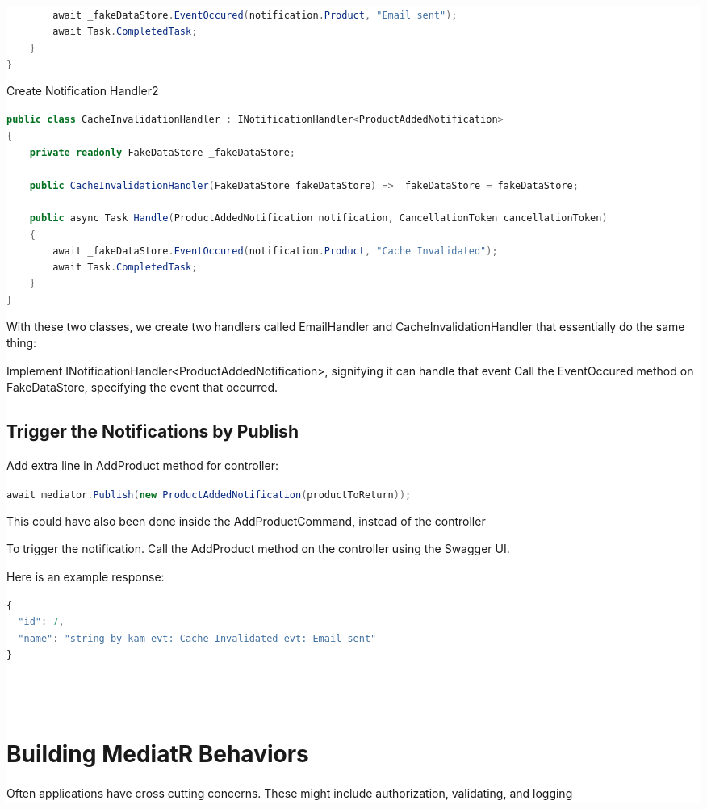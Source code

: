 ```csharp
        await _fakeDataStore.EventOccured(notification.Product, "Email sent");
        await Task.CompletedTask;
    }
}

```
Create Notification Handler2
```csharp
public class CacheInvalidationHandler : INotificationHandler<ProductAddedNotification>
{
    private readonly FakeDataStore _fakeDataStore;

    public CacheInvalidationHandler(FakeDataStore fakeDataStore) => _fakeDataStore = fakeDataStore;

    public async Task Handle(ProductAddedNotification notification, CancellationToken cancellationToken)
    {
        await _fakeDataStore.EventOccured(notification.Product, "Cache Invalidated");
        await Task.CompletedTask;
    }
}
```

With these two classes, we create two handlers called EmailHandler and CacheInvalidationHandler that essentially do the same thing:

Implement INotificationHandler\<ProductAddedNotification>, signifying it can handle that event
Call the EventOccured method on FakeDataStore, specifying the event that occurred.

## Trigger the Notifications by Publish

Add extra line in AddProduct method for controller:
```csharp
await mediator.Publish(new ProductAddedNotification(productToReturn));
```
This could have also been done inside the AddProductCommand, instead of the controller

To trigger the notification. Call the AddProduct method on the controller using
the Swagger UI.

Here is an example response:
```js
{
  "id": 7,
  "name": "string by kam evt: Cache Invalidated evt: Email sent"
}
```
<br/>  
<br/>  

# Building MediatR Behaviors
Often applications have cross cutting concerns.  These might include authorization, validating, and logging
